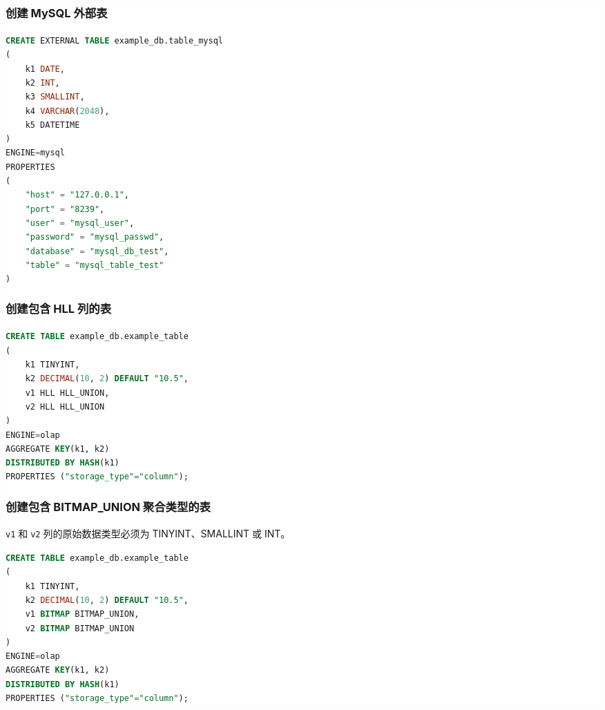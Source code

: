 ### 创建 MySQL 外部表

```SQL
CREATE EXTERNAL TABLE example_db.table_mysql
(
    k1 DATE,
    k2 INT,
    k3 SMALLINT,
    k4 VARCHAR(2048),
    k5 DATETIME
)
ENGINE=mysql
PROPERTIES
(
    "host" = "127.0.0.1",
    "port" = "8239",
    "user" = "mysql_user",
    "password" = "mysql_passwd",
    "database" = "mysql_db_test",
    "table" = "mysql_table_test"
)
```

### 创建包含 HLL 列的表

```SQL
CREATE TABLE example_db.example_table
(
    k1 TINYINT,
    k2 DECIMAL(10, 2) DEFAULT "10.5",
    v1 HLL HLL_UNION,
    v2 HLL HLL_UNION
)
ENGINE=olap
AGGREGATE KEY(k1, k2)
DISTRIBUTED BY HASH(k1)
PROPERTIES ("storage_type"="column");
```

### 创建包含 BITMAP_UNION 聚合类型的表

`v1` 和 `v2` 列的原始数据类型必须为 TINYINT、SMALLINT 或 INT。

```SQL
CREATE TABLE example_db.example_table
(
    k1 TINYINT,
    k2 DECIMAL(10, 2) DEFAULT "10.5",
    v1 BITMAP BITMAP_UNION,
    v2 BITMAP BITMAP_UNION
)
ENGINE=olap
AGGREGATE KEY(k1, k2)
DISTRIBUTED BY HASH(k1)
PROPERTIES ("storage_type"="column");
```
